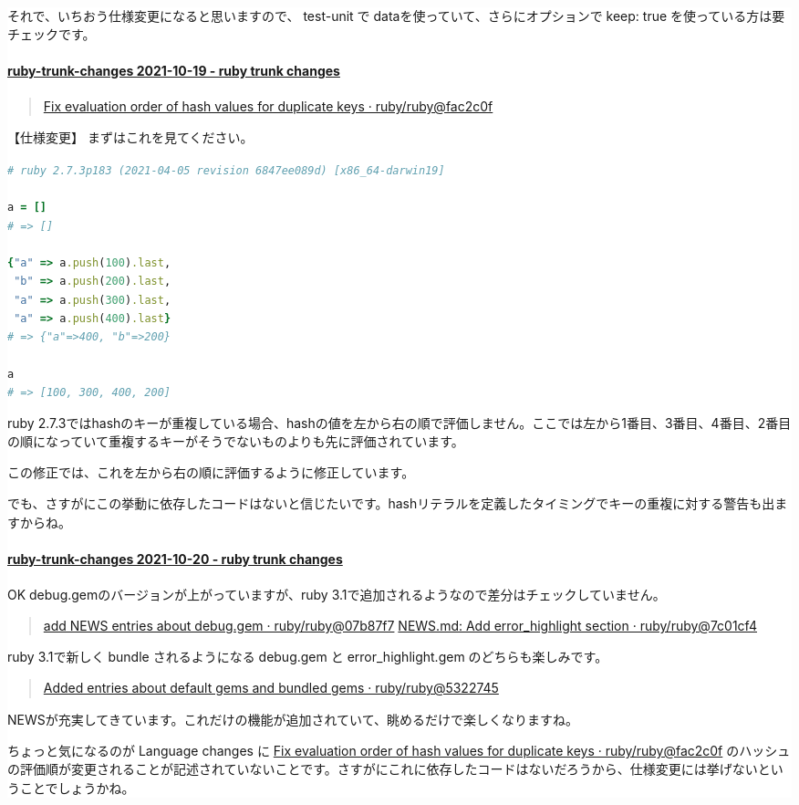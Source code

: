 それで、いちおう仕様変更になると思いますので、 test-unit で dataを使っていて、さらにオプションで keep: true を使っている方は要チェックです。

#### [ruby-trunk-changes 2021-10-19 - ruby trunk changes](https://ruby-trunk-changes.hatenablog.com/entry/ruby_trunk_changes_20211019)

> [Fix evaluation order of hash values for duplicate keys · ruby/ruby@fac2c0f](https://github.com/ruby/ruby/commit/fac2c0f73cafb5d65bfbba7aa8018fa427972d71)

【仕様変更】
まずはこれを見てください。
```ruby
# ruby 2.7.3p183 (2021-04-05 revision 6847ee089d) [x86_64-darwin19]

a = []
# => []

{"a" => a.push(100).last,
 "b" => a.push(200).last,
 "a" => a.push(300).last,
 "a" => a.push(400).last}
# => {"a"=>400, "b"=>200}

a
# => [100, 300, 400, 200]
```

ruby 2.7.3ではhashのキーが重複している場合、hashの値を左から右の順で評価しません。ここでは左から1番目、3番目、4番目、2番目の順になっていて重複するキーがそうでないものよりも先に評価されています。

この修正では、これを左から右の順に評価するように修正しています。

でも、さすがにこの挙動に依存したコードはないと信じたいです。hashリテラルを定義したタイミングでキーの重複に対する警告も出ますからね。

#### [ruby-trunk-changes 2021-10-20 - ruby trunk changes](https://ruby-trunk-changes.hatenablog.com/entry/ruby_trunk_changes_20211020)

OK
debug.gemのバージョンが上がっていますが、ruby 3.1で追加されるようなので差分はチェックしていません。

> [add NEWS entries about debug.gem · ruby/ruby@07b87f7](https://github.com/ruby/ruby/commit/07b87f79797c8716f0ee36f3c32879194717ccd6)
> [NEWS.md: Add error_highlight section · ruby/ruby@7c01cf4](https://github.com/ruby/ruby/commit/7c01cf49083992bc61ec9703b6fb4bc588701c00)

ruby 3.1で新しく bundle されるようになる debug.gem と error_highlight.gem のどちらも楽しみです。

> [Added entries about default gems and bundled gems · ruby/ruby@5322745](https://github.com/ruby/ruby/commit/5322745b29b23d4776345ee5bfa3a976497b49ee)

NEWSが充実してきています。これだけの機能が追加されていて、眺めるだけで楽しくなりますね。

ちょっと気になるのが Language changes に [Fix evaluation order of hash values for duplicate keys · ruby/ruby@fac2c0f](https://github.com/ruby/ruby/commit/fac2c0f73cafb5d65bfbba7aa8018fa427972d71) のハッシュの評価順が変更されることが記述されていないことです。さすがにこれに依存したコードはないだろうから、仕様変更には挙げないということでしょうかね。
